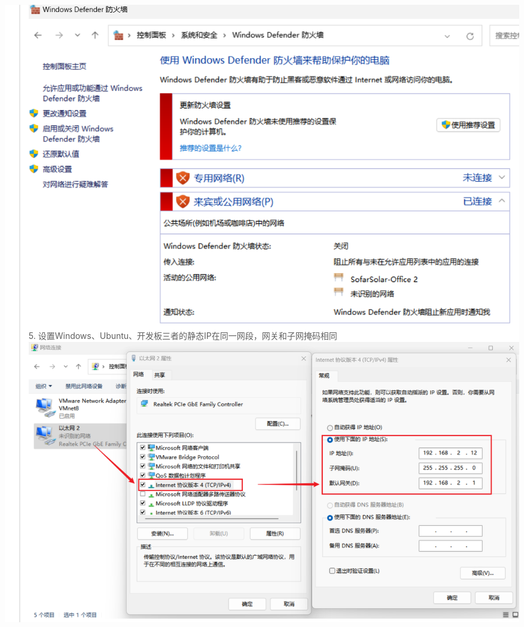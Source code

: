 >![输入图片说明](/imgs/ubuntu18-env/2024-11-07/tV5sAZlWUsE19R6F.png)  
>5. 设置Windows、Ubuntu、开发板三者的静态IP在同一网段，网关和子网掩码相同  
>![输入图片说明](/imgs/ubuntu18-env/2024-11-07/pwYi3CGetUo6Vr6X.png)  
